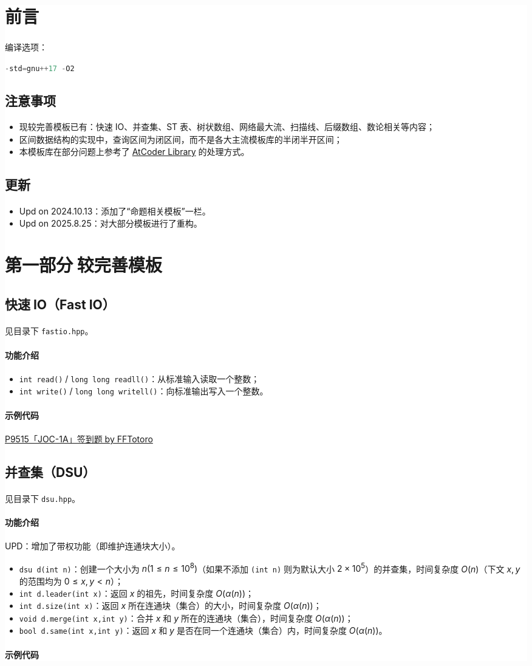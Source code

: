 # 前言

编译选项：

```cpp
-std=gnu++17 -O2
```

## 注意事项

- 现较完善模板已有：快速 IO、并查集、ST 表、树状数组、网络最大流、扫描线、后缀数组、数论相关等内容；
- 区间数据结构的实现中，查询区间为闭区间，而不是各大主流模板库的半闭半开区间；
- 本模板库在部分问题上参考了 [AtCoder Library](https://github.com/atcoder/ac-library) 的处理方式。

## 更新

- Upd on $2024.10.13$：添加了“命题相关模板”一栏。
- Upd on $2025.8.25$：对大部分模板进行了重构。

# 第一部分 较完善模板

## 快速 IO（Fast IO）

见目录下 `fastio.hpp`。

#### 功能介绍

- `int read()` / `long long readll()`：从标准输入读取一个整数；
- `int write()` / `long long writell()`：向标准输出写入一个整数。

#### 示例代码

[P9515「JOC-1A」签到题 by FFTotoro](https://www.luogu.com.cn/record/121487446)

## 并查集（DSU）

见目录下 `dsu.hpp`。

#### 功能介绍

UPD：增加了带权功能（即维护连通块大小）。

- `dsu d(int n)`：创建一个大小为 $n(1\le n\le 10^8)$（如果不添加 `(int n)` 则为默认大小 $2\times 10^5$）的并查集，时间复杂度 $O(n)$（下文 $x,y$ 的范围均为 $0\le x,y<n$）；
- `int d.leader(int x)`：返回 $x$ 的祖先，时间复杂度 $O(\alpha(n))$；
- `int d.size(int x)`：返回 $x$ 所在连通块（集合）的大小，时间复杂度 $O(\alpha(n))$；
- `void d.merge(int x,int y)`：合并 $x$ 和 $y$ 所在的连通块（集合），时间复杂度 $O(\alpha(n))$；
- `bool d.same(int x,int y)`：返回 $x$ 和 $y$ 是否在同一个连通块（集合）内，时间复杂度 $O(\alpha(n))$。

#### 示例代码
